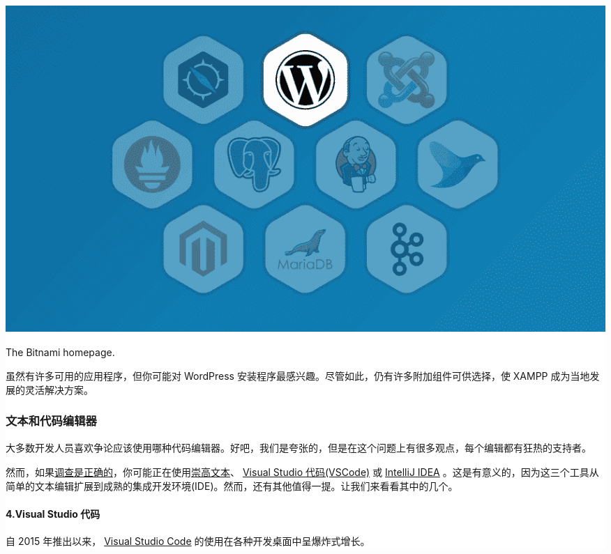 ![The Bitnami homepage.](img/64ca286047bb5896c91413878e661c88.png)

The Bitnami homepage.



虽然有许多可用的应用程序，但你可能对 WordPress 安装程序最感兴趣。尽管如此，仍有许多附加组件可供选择，使 XAMPP 成为当地发展的灵活解决方案。

### 文本和代码编辑器

大多数开发人员喜欢争论应该使用哪种代码编辑器。好吧，我们是夸张的，但是在这个问题上有很多观点，每个编辑都有狂热的支持者。

然而，如果[调查是正确的](https://insights.stackoverflow.com/survey/2019#technology)，你可能正在使用[崇高文本](https://www.sublimetext.com/)、 [Visual Studio 代码(VSCode)](https://code.visualstudio.com/) 或 [IntelliJ IDEA](https://www.jetbrains.com/idea/) 。这是有意义的，因为这三个工具从简单的文本编辑扩展到成熟的集成开发环境(IDE)。然而，还有其他值得一提。让我们来看看其中的几个。

#### 4.Visual Studio 代码

自 2015 年推出以来， [Visual Studio Code](https://code.visualstudio.com/) 的使用在各种开发桌面中呈爆炸式增长。
